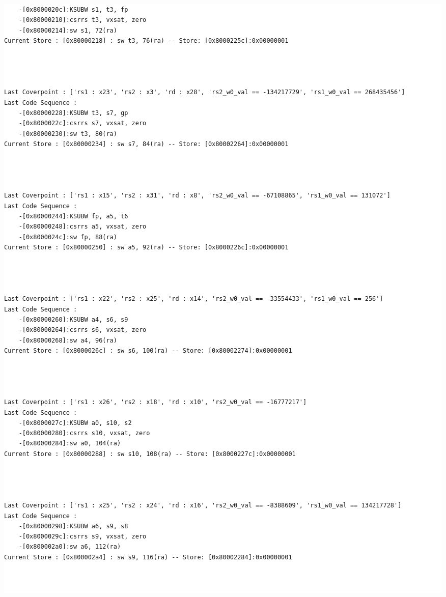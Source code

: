 ```
	-[0x8000020c]:KSUBW s1, t3, fp
	-[0x80000210]:csrrs t3, vxsat, zero
	-[0x80000214]:sw s1, 72(ra)
Current Store : [0x80000218] : sw t3, 76(ra) -- Store: [0x8000225c]:0x00000001




Last Coverpoint : ['rs1 : x23', 'rs2 : x3', 'rd : x28', 'rs2_w0_val == -134217729', 'rs1_w0_val == 268435456']
Last Code Sequence : 
	-[0x80000228]:KSUBW t3, s7, gp
	-[0x8000022c]:csrrs s7, vxsat, zero
	-[0x80000230]:sw t3, 80(ra)
Current Store : [0x80000234] : sw s7, 84(ra) -- Store: [0x80002264]:0x00000001




Last Coverpoint : ['rs1 : x15', 'rs2 : x31', 'rd : x8', 'rs2_w0_val == -67108865', 'rs1_w0_val == 131072']
Last Code Sequence : 
	-[0x80000244]:KSUBW fp, a5, t6
	-[0x80000248]:csrrs a5, vxsat, zero
	-[0x8000024c]:sw fp, 88(ra)
Current Store : [0x80000250] : sw a5, 92(ra) -- Store: [0x8000226c]:0x00000001




Last Coverpoint : ['rs1 : x22', 'rs2 : x25', 'rd : x14', 'rs2_w0_val == -33554433', 'rs1_w0_val == 256']
Last Code Sequence : 
	-[0x80000260]:KSUBW a4, s6, s9
	-[0x80000264]:csrrs s6, vxsat, zero
	-[0x80000268]:sw a4, 96(ra)
Current Store : [0x8000026c] : sw s6, 100(ra) -- Store: [0x80002274]:0x00000001




Last Coverpoint : ['rs1 : x26', 'rs2 : x18', 'rd : x10', 'rs2_w0_val == -16777217']
Last Code Sequence : 
	-[0x8000027c]:KSUBW a0, s10, s2
	-[0x80000280]:csrrs s10, vxsat, zero
	-[0x80000284]:sw a0, 104(ra)
Current Store : [0x80000288] : sw s10, 108(ra) -- Store: [0x8000227c]:0x00000001




Last Coverpoint : ['rs1 : x25', 'rs2 : x24', 'rd : x16', 'rs2_w0_val == -8388609', 'rs1_w0_val == 134217728']
Last Code Sequence : 
	-[0x80000298]:KSUBW a6, s9, s8
	-[0x8000029c]:csrrs s9, vxsat, zero
	-[0x800002a0]:sw a6, 112(ra)
Current Store : [0x800002a4] : sw s9, 116(ra) -- Store: [0x80002284]:0x00000001




```